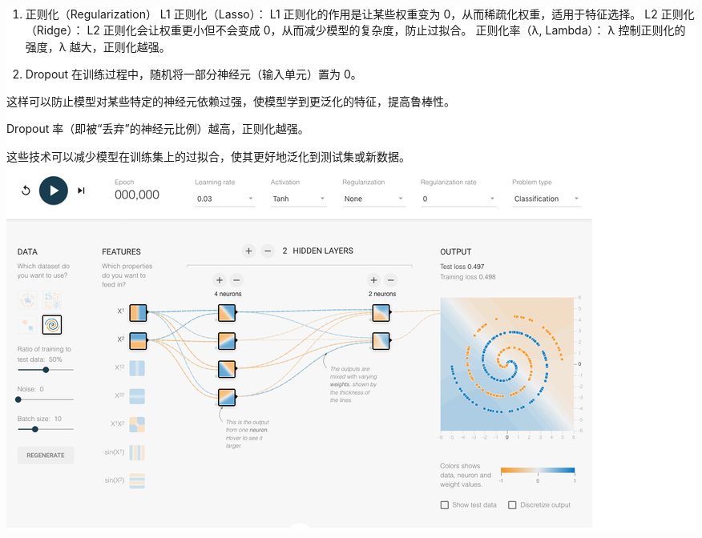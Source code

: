 1. 正则化（Regularization）
L1 正则化（Lasso）：
L1 正则化的作用是让某些权重变为 0，从而稀疏化权重，适用于特征选择。
L2 正则化（Ridge）：
L2 正则化会让权重更小但不会变成 0，从而减少模型的复杂度，防止过拟合。
正则化率（λ, Lambda）： λ 控制正则化的强度，λ 越大，正则化越强。

2. Dropout
在训练过程中，随机将一部分神经元（输入单元）置为 0。

这样可以防止模型对某些特定的神经元依赖过强，使模型学到更泛化的特征，提高鲁棒性。

Dropout 率（即被“丢弃”的神经元比例）越高，正则化越强。

这些技术可以减少模型在训练集上的过拟合，使其更好地泛化到测试集或新数据。
[![Neural networks playground (complete)](images/tf_playground_complete.png)](https://playground.tensorflow.org/#activation=tanh&batchSize=10&dataset=circle&regDataset=reg-plane&learningRate=0.03&regularizationRate=0&noise=0&networkShape=4,2&seed=0.48717&showTestData=false&discretize=false&percTrainData=50&x=true&y=true&xTimesY=false&xSquared=false&ySquared=false&cosX=false&sinX=false&cosY=false&sinY=false&collectStats=false&problem=classification&initZero=false&hideText=false)
